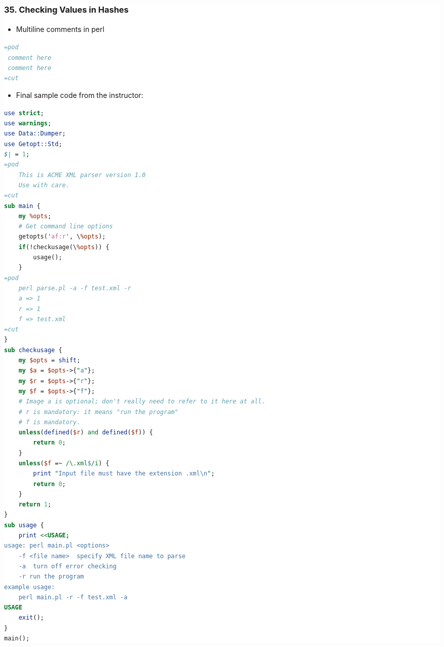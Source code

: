 ### 35. Checking Values in Hashes
- Multiline comments in perl
```pl
=pod
 comment here
 comment here
=cut
```
- Final sample code from the instructor:
```pl
use strict;
use warnings;
use Data::Dumper;
use Getopt::Std;
$| = 1;
=pod
	This is ACME XML parser version 1.0
	Use with care.	
=cut
sub main {
	my %opts;	
	# Get command line options
	getopts('af:r', \%opts);	
	if(!checkusage(\%opts)) {
		usage();
	} 	
=pod
	perl parse.pl -a -f test.xml -r	
	a => 1
	r => 1
	f => test.xml
=cut
}
sub checkusage {
	my $opts = shift;	
	my $a = $opts->{"a"};
	my $r = $opts->{"r"};
	my $f = $opts->{"f"};	
	# Image a is optional; don't really need to refer to it here at all.	
	# r is mandatory: it means "run the program"
	# f is mandatory.	
	unless(defined($r) and defined($f)) {
		return 0;
	}	
	unless($f =~ /\.xml$/i) {
		print "Input file must have the extension .xml\n";
		return 0;
	}	
	return 1;
}
sub usage {
	print <<USAGE;	
usage: perl main.pl <options>
	-f <file name>	specify XML file name to parse
	-a	turn off error checking
	-r run the program
example usage:
	perl main.pl -r -f test.xml -a	
USAGE	
	exit();
}
main();
```
